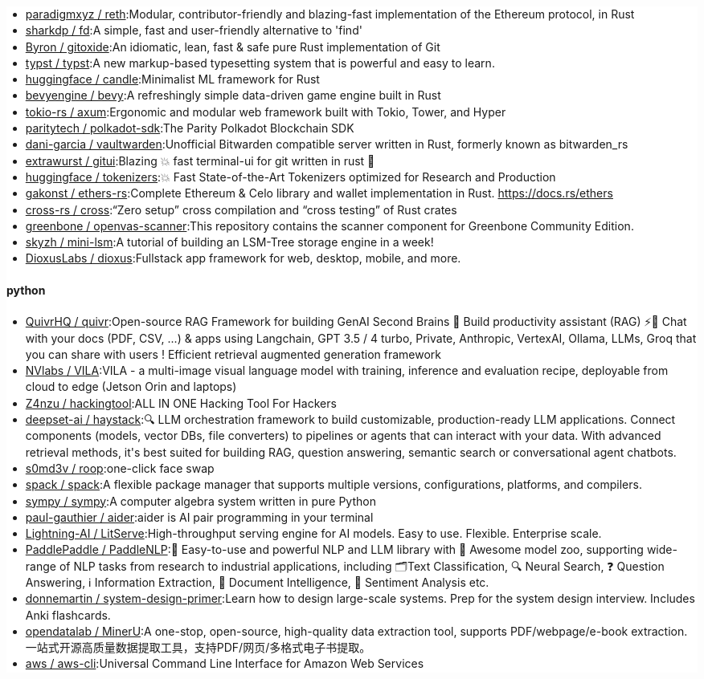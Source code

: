 * [paradigmxyz / reth](https://github.com/paradigmxyz/reth):Modular, contributor-friendly and blazing-fast implementation of the Ethereum protocol, in Rust
* [sharkdp / fd](https://github.com/sharkdp/fd):A simple, fast and user-friendly alternative to 'find'
* [Byron / gitoxide](https://github.com/Byron/gitoxide):An idiomatic, lean, fast & safe pure Rust implementation of Git
* [typst / typst](https://github.com/typst/typst):A new markup-based typesetting system that is powerful and easy to learn.
* [huggingface / candle](https://github.com/huggingface/candle):Minimalist ML framework for Rust
* [bevyengine / bevy](https://github.com/bevyengine/bevy):A refreshingly simple data-driven game engine built in Rust
* [tokio-rs / axum](https://github.com/tokio-rs/axum):Ergonomic and modular web framework built with Tokio, Tower, and Hyper
* [paritytech / polkadot-sdk](https://github.com/paritytech/polkadot-sdk):The Parity Polkadot Blockchain SDK
* [dani-garcia / vaultwarden](https://github.com/dani-garcia/vaultwarden):Unofficial Bitwarden compatible server written in Rust, formerly known as bitwarden_rs
* [extrawurst / gitui](https://github.com/extrawurst/gitui):Blazing 💥 fast terminal-ui for git written in rust 🦀
* [huggingface / tokenizers](https://github.com/huggingface/tokenizers):💥 Fast State-of-the-Art Tokenizers optimized for Research and Production
* [gakonst / ethers-rs](https://github.com/gakonst/ethers-rs):Complete Ethereum & Celo library and wallet implementation in Rust. https://docs.rs/ethers
* [cross-rs / cross](https://github.com/cross-rs/cross):“Zero setup” cross compilation and “cross testing” of Rust crates
* [greenbone / openvas-scanner](https://github.com/greenbone/openvas-scanner):This repository contains the scanner component for Greenbone Community Edition.
* [skyzh / mini-lsm](https://github.com/skyzh/mini-lsm):A tutorial of building an LSM-Tree storage engine in a week!
* [DioxusLabs / dioxus](https://github.com/DioxusLabs/dioxus):Fullstack app framework for web, desktop, mobile, and more.

#### python
* [QuivrHQ / quivr](https://github.com/QuivrHQ/quivr):Open-source RAG Framework for building GenAI Second Brains 🧠 Build productivity assistant (RAG) ⚡️🤖 Chat with your docs (PDF, CSV, ...) & apps using Langchain, GPT 3.5 / 4 turbo, Private, Anthropic, VertexAI, Ollama, LLMs, Groq that you can share with users ! Efficient retrieval augmented generation framework
* [NVlabs / VILA](https://github.com/NVlabs/VILA):VILA - a multi-image visual language model with training, inference and evaluation recipe, deployable from cloud to edge (Jetson Orin and laptops)
* [Z4nzu / hackingtool](https://github.com/Z4nzu/hackingtool):ALL IN ONE Hacking Tool For Hackers
* [deepset-ai / haystack](https://github.com/deepset-ai/haystack):🔍 LLM orchestration framework to build customizable, production-ready LLM applications. Connect components (models, vector DBs, file converters) to pipelines or agents that can interact with your data. With advanced retrieval methods, it's best suited for building RAG, question answering, semantic search or conversational agent chatbots.
* [s0md3v / roop](https://github.com/s0md3v/roop):one-click face swap
* [spack / spack](https://github.com/spack/spack):A flexible package manager that supports multiple versions, configurations, platforms, and compilers.
* [sympy / sympy](https://github.com/sympy/sympy):A computer algebra system written in pure Python
* [paul-gauthier / aider](https://github.com/paul-gauthier/aider):aider is AI pair programming in your terminal
* [Lightning-AI / LitServe](https://github.com/Lightning-AI/LitServe):High-throughput serving engine for AI models. Easy to use. Flexible. Enterprise scale.
* [PaddlePaddle / PaddleNLP](https://github.com/PaddlePaddle/PaddleNLP):👑 Easy-to-use and powerful NLP and LLM library with 🤗 Awesome model zoo, supporting wide-range of NLP tasks from research to industrial applications, including 🗂Text Classification, 🔍 Neural Search, ❓ Question Answering, ℹ️ Information Extraction, 📄 Document Intelligence, 💌 Sentiment Analysis etc.
* [donnemartin / system-design-primer](https://github.com/donnemartin/system-design-primer):Learn how to design large-scale systems. Prep for the system design interview. Includes Anki flashcards.
* [opendatalab / MinerU](https://github.com/opendatalab/MinerU):A one-stop, open-source, high-quality data extraction tool, supports PDF/webpage/e-book extraction.一站式开源高质量数据提取工具，支持PDF/网页/多格式电子书提取。
* [aws / aws-cli](https://github.com/aws/aws-cli):Universal Command Line Interface for Amazon Web Services